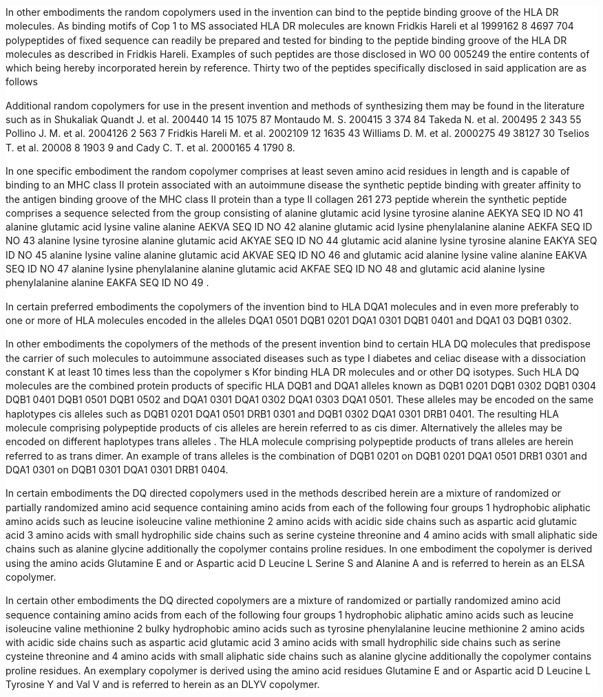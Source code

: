 In other embodiments the random copolymers used in the invention can bind to the peptide binding groove of the HLA DR molecules. As binding motifs of Cop 1 to MS associated HLA DR molecules are known Fridkis Hareli et al 1999162 8 4697 704 polypeptides of fixed sequence can readily be prepared and tested for binding to the peptide binding groove of the HLA DR molecules as described in Fridkis Hareli. Examples of such peptides are those disclosed in WO 00 005249 the entire contents of which being hereby incorporated herein by reference. Thirty two of the peptides specifically disclosed in said application are as follows 

Additional random copolymers for use in the present invention and methods of synthesizing them may be found in the literature such as in Shukaliak Quandt J. et al. 200440 14 15 1075 87 Montaudo M. S. 200415 3 374 84 Takeda N. et al. 200495 2 343 55 Pollino J. M. et al. 2004126 2 563 7 Fridkis Hareli M. et al. 2002109 12 1635 43 Williams D. M. et al. 2000275 49 38127 30 Tselios T. et al. 20008 8 1903 9 and Cady C. T. et al. 2000165 4 1790 8.

In one specific embodiment the random copolymer comprises at least seven amino acid residues in length and is capable of binding to an MHC class II protein associated with an autoimmune disease the synthetic peptide binding with greater affinity to the antigen binding groove of the MHC class II protein than a type II collagen 261 273 peptide wherein the synthetic peptide comprises a sequence selected from the group consisting of alanine glutamic acid lysine tyrosine alanine AEKYA SEQ ID NO 41 alanine glutamic acid lysine valine alanine AEKVA SEQ ID NO 42 alanine glutamic acid lysine phenylalanine alanine AEKFA SEQ ID NO 43 alanine lysine tyrosine alanine glutamic acid AKYAE SEQ ID NO 44 glutamic acid alanine lysine tyrosine alanine EAKYA SEQ ID NO 45 alanine lysine valine alanine glutamic acid AKVAE SEQ ID NO 46 and glutamic acid alanine lysine valine alanine EAKVA SEQ ID NO 47 alanine lysine phenylalanine alanine glutamic acid AKFAE SEQ ID NO 48 and glutamic acid alanine lysine phenylalanine alanine EAKFA SEQ ID NO 49 .

In certain preferred embodiments the copolymers of the invention bind to HLA DQA1 molecules and in even more preferably to one or more of HLA molecules encoded in the alleles DQA1 0501 DQB1 0201 DQA1 0301 DQB1 0401 and DQA1 03 DQB1 0302.

In other embodiments the copolymers of the methods of the present invention bind to certain HLA DQ molecules that predispose the carrier of such molecules to autoimmune associated diseases such as type I diabetes and celiac disease with a dissociation constant K at least 10 times less than the copolymer s Kfor binding HLA DR molecules and or other DQ isotypes. Such HLA DQ molecules are the combined protein products of specific HLA DQB1 and DQA1 alleles known as DQB1 0201 DQB1 0302 DQB1 0304 DQB1 0401 DQB1 0501 DQB1 0502 and DQA1 0301 DQA1 0302 DQA1 0303 DQA1 0501. These alleles may be encoded on the same haplotypes cis alleles such as DQB1 0201 DQA1 0501 DRB1 0301 and DQB1 0302 DQA1 0301 DRB1 0401. The resulting HLA molecule comprising polypeptide products of cis alleles are herein referred to as cis dimer. Alternatively the alleles may be encoded on different haplotypes trans alleles . The HLA molecule comprising polypeptide products of trans alleles are herein referred to as trans dimer. An example of trans alleles is the combination of DQB1 0201 on DQB1 0201 DQA1 0501 DRB1 0301 and DQA1 0301 on DQB1 0301 DQA1 0301 DRB1 0404.

In certain embodiments the DQ directed copolymers used in the methods described herein are a mixture of randomized or partially randomized amino acid sequence containing amino acids from each of the following four groups 1 hydrophobic aliphatic amino acids such as leucine isoleucine valine methionine 2 amino acids with acidic side chains such as aspartic acid glutamic acid 3 amino acids with small hydrophilic side chains such as serine cysteine threonine and 4 amino acids with small aliphatic side chains such as alanine glycine additionally the copolymer contains proline residues. In one embodiment the copolymer is derived using the amino acids Glutamine E and or Aspartic acid D Leucine L Serine S and Alanine A and is referred to herein as an ELSA copolymer.

In certain other embodiments the DQ directed copolymers are a mixture of randomized or partially randomized amino acid sequence containing amino acids from each of the following four groups 1 hydrophobic aliphatic amino acids such as leucine isoleucine valine methionine 2 bulky hydrophobic amino acids such as tyrosine phenylalanine leucine methionine 2 amino acids with acidic side chains such as aspartic acid glutamic acid 3 amino acids with small hydrophilic side chains such as serine cysteine threonine and 4 amino acids with small aliphatic side chains such as alanine glycine additionally the copolymer contains proline residues. An exemplary copolymer is derived using the amino acid residues Glutamine E and or Aspartic acid D Leucine L Tyrosine Y and Val V and is referred to herein as an DLYV copolymer.
